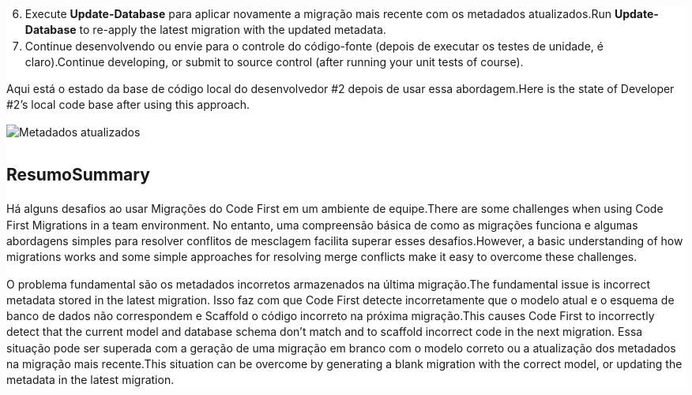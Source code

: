 6.  <span data-ttu-id="7bf11-257">Execute **Update-Database** para aplicar novamente a migração mais recente com os metadados atualizados.</span><span class="sxs-lookup"><span data-stu-id="7bf11-257">Run **Update-Database** to re-apply the latest migration with the updated metadata.</span></span>
7.  <span data-ttu-id="7bf11-258">Continue desenvolvendo ou envie para o controle do código-fonte (depois de executar os testes de unidade, é claro).</span><span class="sxs-lookup"><span data-stu-id="7bf11-258">Continue developing, or submit to source control (after running your unit tests of course).</span></span>

<span data-ttu-id="7bf11-259">Aqui está o estado da base de código local do desenvolvedor \#2 depois de usar essa abordagem.</span><span class="sxs-lookup"><span data-stu-id="7bf11-259">Here is the state of Developer \#2’s local code base after using this approach.</span></span>

![Metadados atualizados](~/ef6/media/updatedmetadata.png)

## <a name="summary"></a><span data-ttu-id="7bf11-261">Resumo</span><span class="sxs-lookup"><span data-stu-id="7bf11-261">Summary</span></span>

<span data-ttu-id="7bf11-262">Há alguns desafios ao usar Migrações do Code First em um ambiente de equipe.</span><span class="sxs-lookup"><span data-stu-id="7bf11-262">There are some challenges when using Code First Migrations in a team environment.</span></span> <span data-ttu-id="7bf11-263">No entanto, uma compreensão básica de como as migrações funciona e algumas abordagens simples para resolver conflitos de mesclagem facilita superar esses desafios.</span><span class="sxs-lookup"><span data-stu-id="7bf11-263">However, a basic understanding of how migrations works and some simple approaches for resolving merge conflicts make it easy to overcome these challenges.</span></span>

<span data-ttu-id="7bf11-264">O problema fundamental são os metadados incorretos armazenados na última migração.</span><span class="sxs-lookup"><span data-stu-id="7bf11-264">The fundamental issue is incorrect metadata stored in the latest migration.</span></span> <span data-ttu-id="7bf11-265">Isso faz com que Code First detecte incorretamente que o modelo atual e o esquema de banco de dados não correspondem e Scaffold o código incorreto na próxima migração.</span><span class="sxs-lookup"><span data-stu-id="7bf11-265">This causes Code First to incorrectly detect that the current model and database schema don’t match and to scaffold incorrect code in the next migration.</span></span> <span data-ttu-id="7bf11-266">Essa situação pode ser superada com a geração de uma migração em branco com o modelo correto ou a atualização dos metadados na migração mais recente.</span><span class="sxs-lookup"><span data-stu-id="7bf11-266">This situation can be overcome by generating a blank migration with the correct model, or updating the metadata in the latest migration.</span></span>
